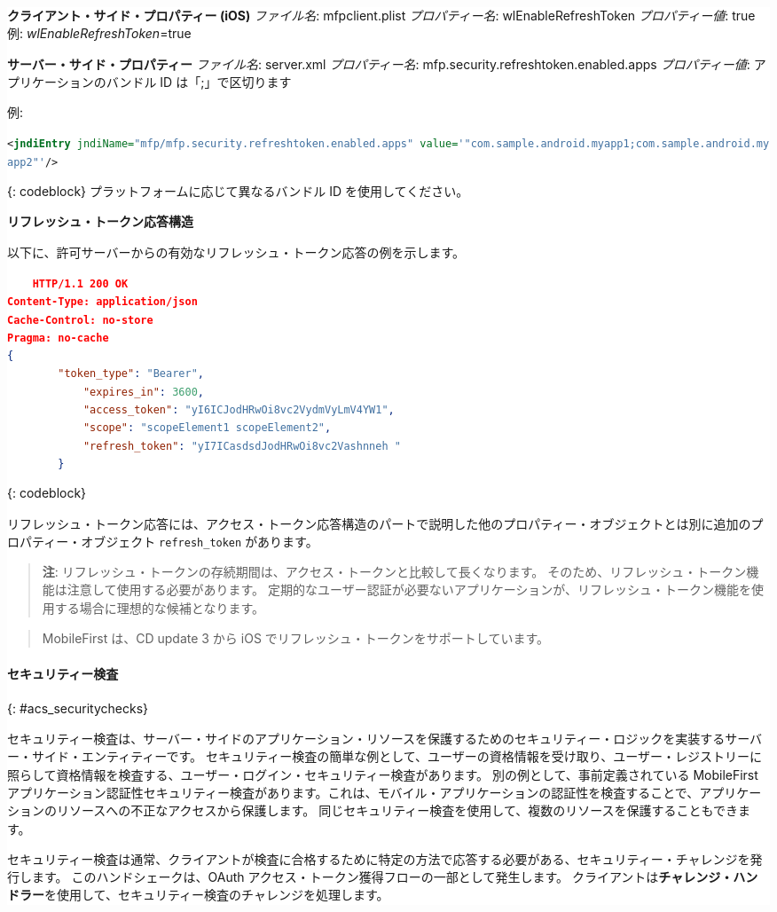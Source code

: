 **クライアント・サイド・プロパティー (iOS)**
*ファイル名*: mfpclient.plist
*プロパティー名*: wlEnableRefreshToken
*プロパティー値*: true
例:
*wlEnableRefreshToken*=true

**サーバー・サイド・プロパティー**
*ファイル名*: server.xml
*プロパティー名*: mfp.security.refreshtoken.enabled.apps
*プロパティー値*: アプリケーションのバンドル ID は「;」で区切ります

例:

```xml
<jndiEntry jndiName="mfp/mfp.security.refreshtoken.enabled.apps" value='"com.sample.android.myapp1;com.sample.android.myapp2"'/>
```
{: codeblock}
プラットフォームに応じて異なるバンドル ID を使用してください。

**リフレッシュ・トークン応答構造**

以下に、許可サーバーからの有効なリフレッシュ・トークン応答の例を示します。

```json
    HTTP/1.1 200 OK
Content-Type: application/json
Cache-Control: no-store
Pragma: no-cache
{
        "token_type": "Bearer",
            "expires_in": 3600,
            "access_token": "yI6ICJodHRwOi8vc2VydmVyLmV4YW1",
            "scope": "scopeElement1 scopeElement2",
            "refresh_token": "yI7ICasdsdJodHRwOi8vc2Vashnneh "
        }
```        
{: codeblock}

リフレッシュ・トークン応答には、アクセス・トークン応答構造のパートで説明した他のプロパティー・オブジェクトとは別に追加のプロパティー・オブジェクト `refresh_token` があります。

>**注**: リフレッシュ・トークンの存続期間は、アクセス・トークンと比較して長くなります。 そのため、リフレッシュ・トークン機能は注意して使用する必要があります。 定期的なユーザー認証が必要ないアプリケーションが、リフレッシュ・トークン機能を使用する場合に理想的な候補となります。

>MobileFirst は、CD update 3 から iOS でリフレッシュ・トークンをサポートしています。

#### セキュリティー検査
{: #acs_securitychecks}

セキュリティー検査は、サーバー・サイドのアプリケーション・リソースを保護するためのセキュリティー・ロジックを実装するサーバー・サイド・エンティティーです。 セキュリティー検査の簡単な例として、ユーザーの資格情報を受け取り、ユーザー・レジストリーに照らして資格情報を検査する、ユーザー・ログイン・セキュリティー検査があります。 別の例として、事前定義されている MobileFirst アプリケーション認証性セキュリティー検査があります。これは、モバイル・アプリケーションの認証性を検査することで、アプリケーションのリソースへの不正なアクセスから保護します。 同じセキュリティー検査を使用して、複数のリソースを保護することもできます。

セキュリティー検査は通常、クライアントが検査に合格するために特定の方法で応答する必要がある、セキュリティー・チャレンジを発行します。 このハンドシェークは、OAuth アクセス・トークン獲得フローの一部として発生します。 クライアントは**チャレンジ・ハンドラー**を使用して、セキュリティー検査のチャレンジを処理します。
